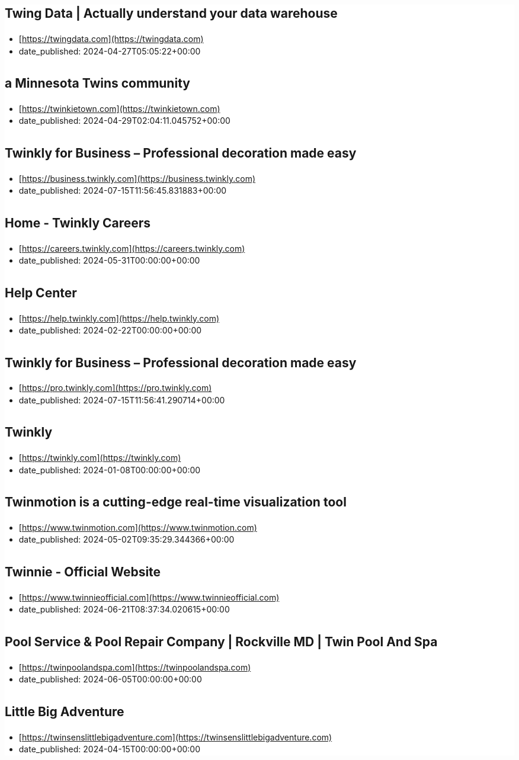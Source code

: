  ## Twing Data | Actually understand your data warehouse
 - [https://twingdata.com](https://twingdata.com)
 - date_published: 2024-04-27T05:05:22+00:00

 ## a Minnesota Twins community
 - [https://twinkietown.com](https://twinkietown.com)
 - date_published: 2024-04-29T02:04:11.045752+00:00

 ## Twinkly for Business – Professional decoration made easy
 - [https://business.twinkly.com](https://business.twinkly.com)
 - date_published: 2024-07-15T11:56:45.831883+00:00

 ## Home - Twinkly Careers
 - [https://careers.twinkly.com](https://careers.twinkly.com)
 - date_published: 2024-05-31T00:00:00+00:00

 ## Help Center
 - [https://help.twinkly.com](https://help.twinkly.com)
 - date_published: 2024-02-22T00:00:00+00:00

 ## Twinkly for Business – Professional decoration made easy
 - [https://pro.twinkly.com](https://pro.twinkly.com)
 - date_published: 2024-07-15T11:56:41.290714+00:00

 ## Twinkly
 - [https://twinkly.com](https://twinkly.com)
 - date_published: 2024-01-08T00:00:00+00:00

 ## Twinmotion is a cutting-edge real-time visualization tool
 - [https://www.twinmotion.com](https://www.twinmotion.com)
 - date_published: 2024-05-02T09:35:29.344366+00:00

 ## Twinnie - Official Website
 - [https://www.twinnieofficial.com](https://www.twinnieofficial.com)
 - date_published: 2024-06-21T08:37:34.020615+00:00

 ## Pool Service & Pool Repair Company | Rockville MD | Twin Pool And Spa
 - [https://twinpoolandspa.com](https://twinpoolandspa.com)
 - date_published: 2024-06-05T00:00:00+00:00

 ## Little Big Adventure
 - [https://twinsenslittlebigadventure.com](https://twinsenslittlebigadventure.com)
 - date_published: 2024-04-15T00:00:00+00:00
